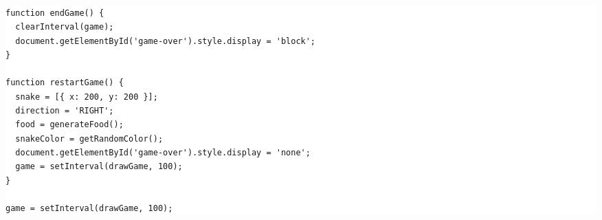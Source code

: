     function endGame() {
      clearInterval(game);
      document.getElementById('game-over').style.display = 'block';
    }

    function restartGame() {
      snake = [{ x: 200, y: 200 }];
      direction = 'RIGHT';
      food = generateFood();
      snakeColor = getRandomColor();
      document.getElementById('game-over').style.display = 'none';
      game = setInterval(drawGame, 100);
    }

    game = setInterval(drawGame, 100);
  </script>
</body>
</html>

